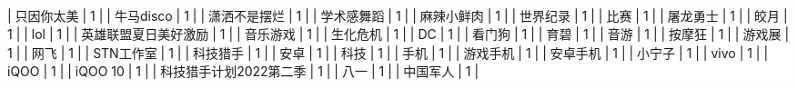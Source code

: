 | 只因你太美 | 1 |
| 牛马disco | 1 |
| 潇洒不是摆烂 | 1 |
| 学术感舞蹈 | 1 |
| 麻辣小鲜肉 | 1 |
| 世界纪录 | 1 |
| 比赛 | 1 |
| 屠龙勇士 | 1 |
| 皎月 | 1 |
| lol | 1 |
| 英雄联盟夏日美好激励 | 1 |
| 音乐游戏 | 1 |
| 生化危机 | 1 |
| DC | 1 |
| 看门狗 | 1 |
| 育碧 | 1 |
| 音游 | 1 |
| 按摩狂 | 1 |
| 游戏展 | 1 |
| 网飞 | 1 |
| STN工作室 | 1 |
| 科技猎手 | 1 |
| 安卓 | 1 |
| 科技 | 1 |
| 手机 | 1 |
| 游戏手机 | 1 |
| 安卓手机 | 1 |
| 小宁子 | 1 |
| vivo | 1 |
| iQOO | 1 |
| iQOO 10 | 1 |
| 科技猎手计划2022第二季 | 1 |
| 八一 | 1 |
| 中国军人 | 1 |
